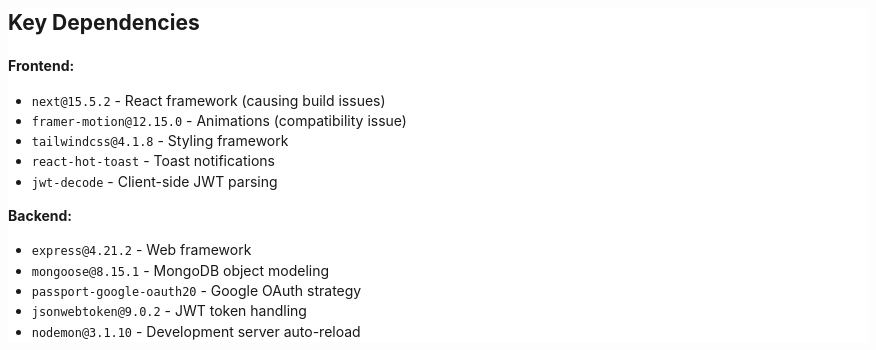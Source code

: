 ## Key Dependencies

**Frontend:**
- `next@15.5.2` - React framework (causing build issues)
- `framer-motion@12.15.0` - Animations (compatibility issue)
- `tailwindcss@4.1.8` - Styling framework
- `react-hot-toast` - Toast notifications
- `jwt-decode` - Client-side JWT parsing

**Backend:**
- `express@4.21.2` - Web framework
- `mongoose@8.15.1` - MongoDB object modeling
- `passport-google-oauth20` - Google OAuth strategy
- `jsonwebtoken@9.0.2` - JWT token handling
- `nodemon@3.1.10` - Development server auto-reload

